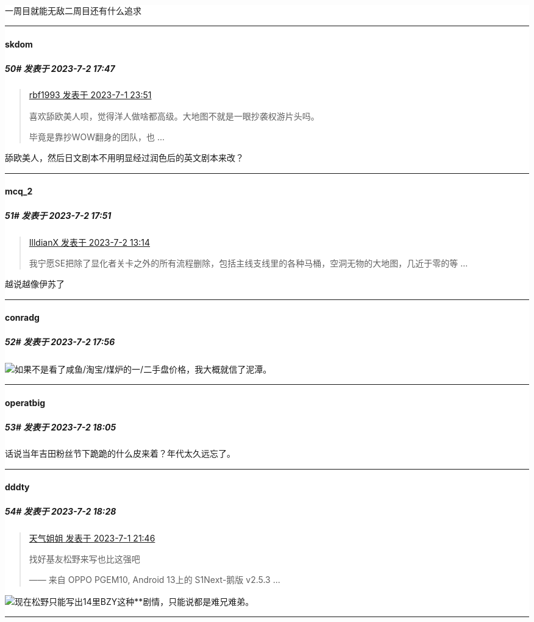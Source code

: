 一周目就能无敌二周目还有什么追求

*****

####  skdom  
##### 50#       发表于 2023-7-2 17:47

<blockquote><a href="httphttps://bbs.saraba1st.com/2b/forum.php?mod=redirect&amp;goto=findpost&amp;pid=61509996&amp;ptid=2142551" target="_blank">rbf1993 发表于 2023-7-1 23:51</a>

喜欢舔欧美人呗，觉得洋人做啥都高级。大地图不就是一眼抄袭权游片头吗。

毕竟是靠抄WOW翻身的团队，也 ...</blockquote>
舔欧美人，然后日文剧本不用明显经过润色后的英文剧本来改？

*****

####  mcq_2  
##### 51#       发表于 2023-7-2 17:51

<blockquote><a href="httphttps://bbs.saraba1st.com/2b/forum.php?mod=redirect&amp;goto=findpost&amp;pid=61513730&amp;ptid=2142551" target="_blank">IlldianX 发表于 2023-7-2 13:14</a>

我宁愿SE把除了显化者关卡之外的所有流程删除，包括主线支线里的各种马桶，空洞无物的大地图，几近于零的等 ...</blockquote>
越说越像伊苏了

*****

####  conradg  
##### 52#       发表于 2023-7-2 17:56

<img src="https://static.saraba1st.com/image/smiley/face2017/037.png" referrerpolicy="no-referrer">如果不是看了咸鱼/淘宝/煤炉的一/二手盘价格，我大概就信了泥潭。

*****

####  operatbig  
##### 53#       发表于 2023-7-2 18:05

话说当年吉田粉丝节下跪跪的什么皮来着？年代太久远忘了。

*****

####  dddty  
##### 54#       发表于 2023-7-2 18:28

<blockquote><a href="httphttps://bbs.saraba1st.com/2b/forum.php?mod=redirect&amp;goto=findpost&amp;pid=61508756&amp;ptid=2142551" target="_blank">天气姐姐 发表于 2023-7-1 21:46</a>

找好基友松野来写也比这强吧

—— 来自 OPPO PGEM10, Android 13上的 S1Next-鹅版 v2.5.3 ...</blockquote>
<img src="https://static.saraba1st.com/image/smiley/face2017/001.png" referrerpolicy="no-referrer">现在松野只能写出14里BZY这种**剧情，只能说都是难兄难弟。

*****
